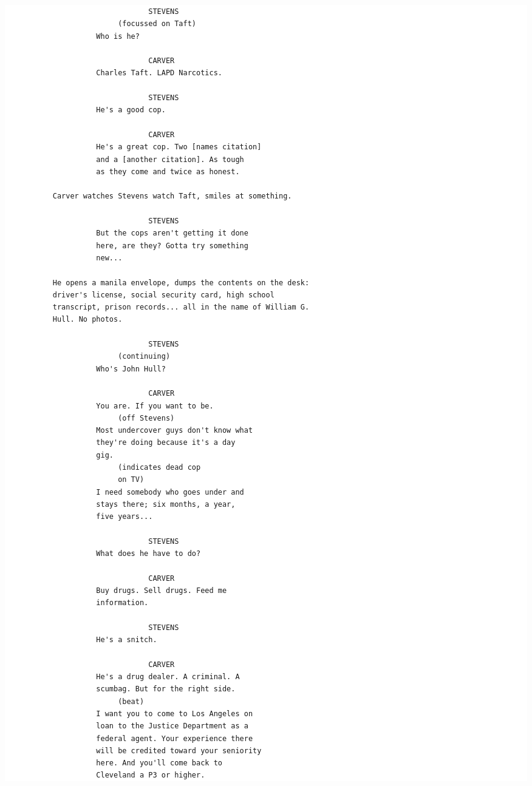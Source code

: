                                      STEVENS
                              (focussed on Taft)
                         Who is he?

                                     CARVER
                         Charles Taft. LAPD Narcotics.

                                     STEVENS
                         He's a good cop.

                                     CARVER
                         He's a great cop. Two [names citation] 
                         and a [another citation]. As tough 
                         as they come and twice as honest.

               Carver watches Stevens watch Taft, smiles at something.

                                     STEVENS
                         But the cops aren't getting it done 
                         here, are they? Gotta try something 
                         new...

               He opens a manila envelope, dumps the contents on the desk: 
               driver's license, social security card, high school 
               transcript, prison records... all in the name of William G. 
               Hull. No photos.

                                     STEVENS
                              (continuing)
                         Who's John Hull?

                                     CARVER
                         You are. If you want to be.
                              (off Stevens)
                         Most undercover guys don't know what 
                         they're doing because it's a day 
                         gig.
                              (indicates dead cop 
                              on TV)
                         I need somebody who goes under and 
                         stays there; six months, a year, 
                         five years...

                                     STEVENS
                         What does he have to do?

                                     CARVER
                         Buy drugs. Sell drugs. Feed me 
                         information.

                                     STEVENS
                         He's a snitch.

                                     CARVER
                         He's a drug dealer. A criminal. A 
                         scumbag. But for the right side.
                              (beat)
                         I want you to come to Los Angeles on 
                         loan to the Justice Department as a 
                         federal agent. Your experience there 
                         will be credited toward your seniority 
                         here. And you'll come back to 
                         Cleveland a P3 or higher.
